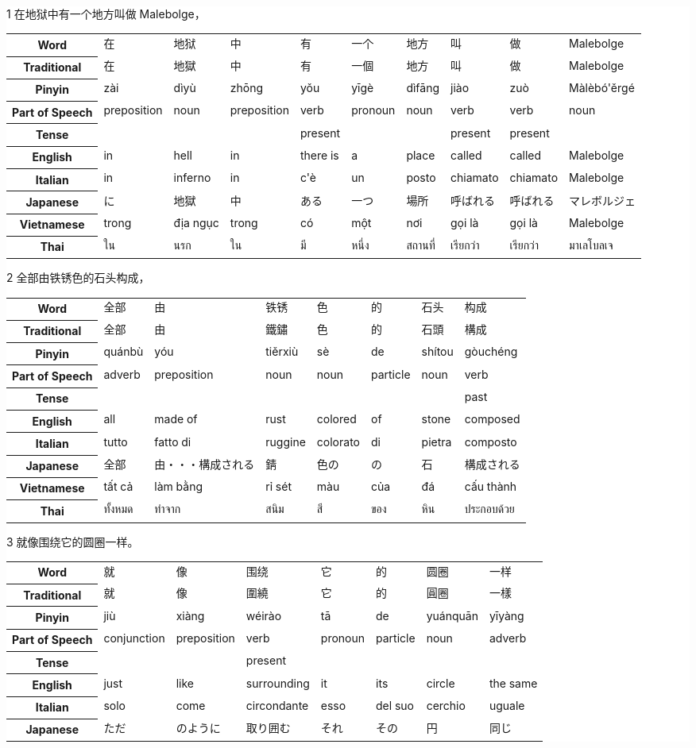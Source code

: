 1 在地狱中有一个地方叫做 Malebolge，

<table>
<tr><th>Word</th><td>在</td><td>地狱</td><td>中</td><td>有</td><td>一个</td><td>地方</td><td>叫</td><td>做</td><td>Malebolge</td></tr>
<tr><th>Traditional</th><td>在</td><td>地獄</td><td>中</td><td>有</td><td>一個</td><td>地方</td><td>叫</td><td>做</td><td>Malebolge</td></tr>
<tr><th>Pinyin</th><td>zài</td><td>dìyù</td><td>zhōng</td><td>yǒu</td><td>yīgè</td><td>dìfāng</td><td>jiào</td><td>zuò</td><td>Màlèbó'ěrgé</td></tr>
<tr><th>Part of Speech</th><td>preposition</td><td>noun</td><td>preposition</td><td>verb</td><td>pronoun</td><td>noun</td><td>verb</td><td>verb</td><td>noun</td></tr>
<tr><th>Tense</th><td></td><td></td><td></td><td>present</td><td></td><td></td><td>present</td><td>present</td><td></td></tr>
<tr><th>English</th><td>in</td><td>hell</td><td>in</td><td>there is</td><td>a</td><td>place</td><td>called</td><td>called</td><td>Malebolge</td></tr>
<tr><th>Italian</th><td>in</td><td>inferno</td><td>in</td><td>c'è</td><td>un</td><td>posto</td><td>chiamato</td><td>chiamato</td><td>Malebolge</td></tr>
<tr><th>Japanese</th><td>に</td><td>地獄</td><td>中</td><td>ある</td><td>一つ</td><td>場所</td><td>呼ばれる</td><td>呼ばれる</td><td>マレボルジェ</td></tr>
<tr><th>Vietnamese</th><td>trong</td><td>địa ngục</td><td>trong</td><td>có</td><td>một</td><td>nơi</td><td>gọi là</td><td>gọi là</td><td>Malebolge</td></tr>
<tr><th>Thai</th><td>ใน</td><td>นรก</td><td>ใน</td><td>มี</td><td>หนึ่ง</td><td>สถานที่</td><td>เรียกว่า</td><td>เรียกว่า</td><td>มาเลโบลเจ</td></tr>
</table>

2 全部由铁锈色的石头构成，

<table>
<tr><th>Word</th><td>全部</td><td>由</td><td>铁锈</td><td>色</td><td>的</td><td>石头</td><td>构成</td></tr>
<tr><th>Traditional</th><td>全部</td><td>由</td><td>鐵鏽</td><td>色</td><td>的</td><td>石頭</td><td>構成</td></tr>
<tr><th>Pinyin</th><td>quánbù</td><td>yóu</td><td>tiěrxiù</td><td>sè</td><td>de</td><td>shítou</td><td>gòuchéng</td></tr>
<tr><th>Part of Speech</th><td>adverb</td><td>preposition</td><td>noun</td><td>noun</td><td>particle</td><td>noun</td><td>verb</td></tr>
<tr><th>Tense</th><td></td><td></td><td></td><td></td><td></td><td></td><td>past</td></tr>
<tr><th>English</th><td>all</td><td>made of</td><td>rust</td><td>colored</td><td>of</td><td>stone</td><td>composed</td></tr>
<tr><th>Italian</th><td>tutto</td><td>fatto di</td><td>ruggine</td><td>colorato</td><td>di</td><td>pietra</td><td>composto</td></tr>
<tr><th>Japanese</th><td>全部</td><td>由・・・構成される</td><td>錆</td><td>色の</td><td>の</td><td>石</td><td>構成される</td></tr>
<tr><th>Vietnamese</th><td>tất cả</td><td>làm bằng</td><td>rỉ sét</td><td>màu</td><td>của</td><td>đá</td><td>cấu thành</td></tr>
<tr><th>Thai</th><td>ทั้งหมด</td><td>ทำจาก</td><td>สนิม</td><td>สี</td><td>ของ</td><td>หิน</td><td>ประกอบด้วย</td></tr>
</table>

3 就像围绕它的圆圈一样。

<table>
<tr><th>Word</th><td>就</td><td>像</td><td>围绕</td><td>它</td><td>的</td><td>圆圈</td><td>一样</td></tr>
<tr><th>Traditional</th><td>就</td><td>像</td><td>圍繞</td><td>它</td><td>的</td><td>圓圈</td><td>一樣</td></tr>
<tr><th>Pinyin</th><td>jiù</td><td>xiàng</td><td>wéirào</td><td>tā</td><td>de</td><td>yuánquān</td><td>yīyàng</td></tr>
<tr><th>Part of Speech</th><td>conjunction</td><td>preposition</td><td>verb</td><td>pronoun</td><td>particle</td><td>noun</td><td>adverb</td></tr>
<tr><th>Tense</th><td></td><td></td><td>present</td><td></td><td></td><td></td><td></td></tr>
<tr><th>English</th><td>just</td><td>like</td><td>surrounding</td><td>it</td><td>its</td><td>circle</td><td>the same</td></tr>
<tr><th>Italian</th><td>solo</td><td>come</td><td>circondante</td><td>esso</td><td>del suo</td><td>cerchio</td><td>uguale</td></tr>
<tr><th>Japanese</th><td>ただ</td><td>のように</td><td>取り囲む</td><td>それ</td><td>その</td><td>円</td><td>同じ</td></tr>